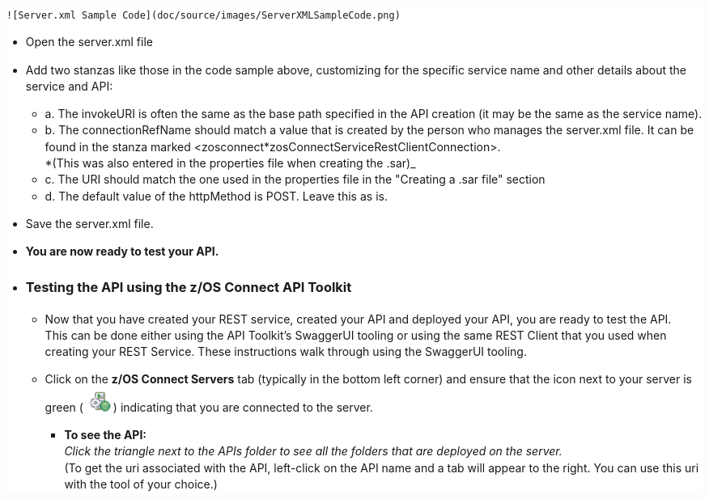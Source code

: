     ![Server.xml Sample Code](doc/source/images/ServerXMLSampleCode.png)

  - Open the server.xml file

  - Add two stanzas like those in the code sample above, customizing for the specific service name and other details about the service and API:

    - a. The invokeURI is often the same as the base path specified in the API creation (it may be the same as the service name).
    - b. The connectionRefName should match a value that is created by the person who manages the server.xml file. It can be found in the stanza marked \<zosconnect*zosConnectServiceRestClientConnection>. <br/>
      *(This was also entered in the properties file when creating the .sar)\_
    - c. The URI should match the one used in the properties file in the "Creating a .sar file" section
    - d. The default value of the httpMethod is POST. Leave this as is.

  - Save the server.xml file.

  - **You are now ready to test your API.**

  - ### Testing the API using the z/OS Connect API Toolkit

    - Now that you have created your REST service, created your API and deployed your API, you are ready to test the API. <br/> This can be done either using the API Toolkit’s SwaggerUI tooling or using the same REST Client that you used when creating your REST Service. These instructions walk through using the SwaggerUI tooling.

    - Click on the **z/OS Connect Servers** tab (typically in the bottom left corner) and ensure that the icon next to your server is green (![z/OS Connect Server Tab Icon](doc/source/images/ZOSConnectServerTabIcon.png)) indicating that you are connected to the server.

      - **To see the API:** <br/> _Click the triangle next to the APIs folder to see all the folders that are deployed on the server._ <br/> (To get the uri associated with the API, left-click on the API name and a tab will appear to the right. You can use this uri with the tool of your choice.)